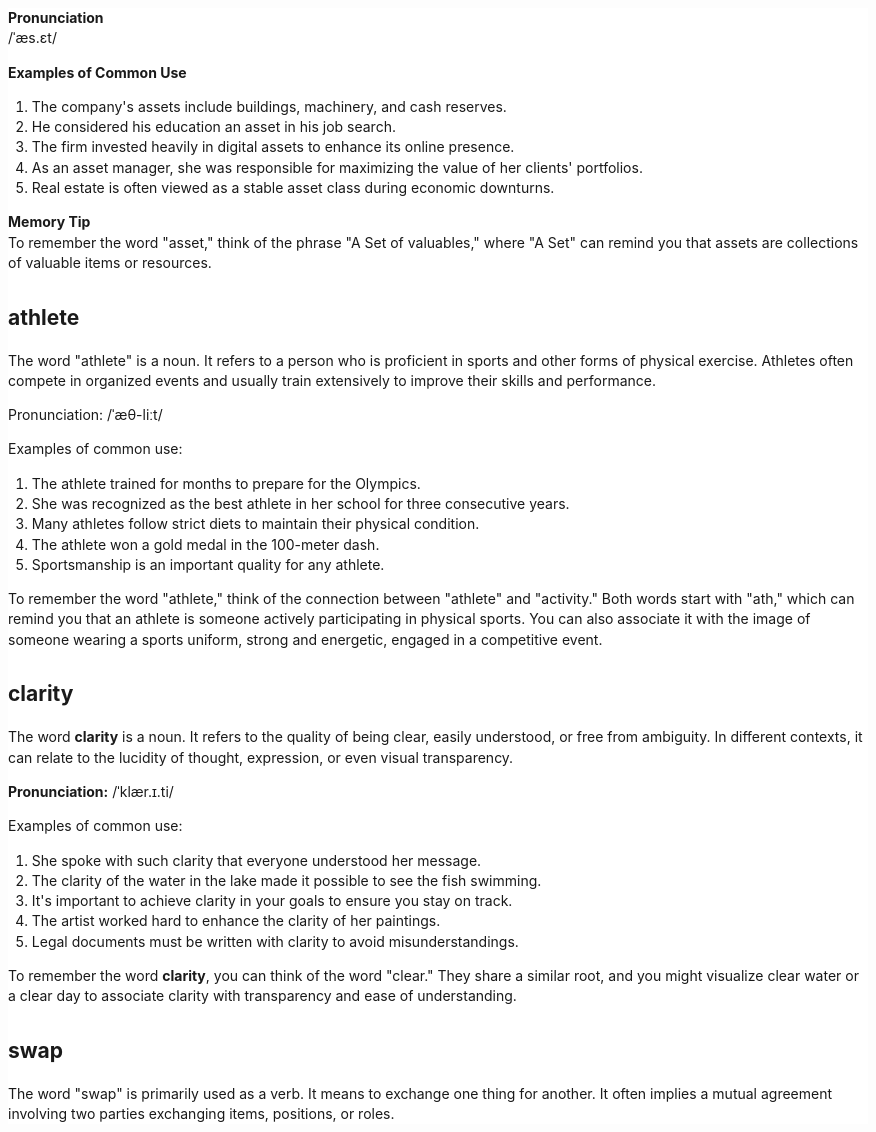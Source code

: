 **Pronunciation**  
/ˈæs.ɛt/

**Examples of Common Use**  
1. The company's assets include buildings, machinery, and cash reserves.  
2. He considered his education an asset in his job search.  
3. The firm invested heavily in digital assets to enhance its online presence.  
4. As an asset manager, she was responsible for maximizing the value of her clients' portfolios.  
5. Real estate is often viewed as a stable asset class during economic downturns.

**Memory Tip**  
To remember the word "asset," think of the phrase "A Set of valuables," where "A Set" can remind you that assets are collections of valuable items or resources.
## athlete
The word "athlete" is a noun. It refers to a person who is proficient in sports and other forms of physical exercise. Athletes often compete in organized events and usually train extensively to improve their skills and performance.

Pronunciation: /ˈæθ-liːt/

Examples of common use:
1. The athlete trained for months to prepare for the Olympics.
2. She was recognized as the best athlete in her school for three consecutive years.
3. Many athletes follow strict diets to maintain their physical condition.
4. The athlete won a gold medal in the 100-meter dash.
5. Sportsmanship is an important quality for any athlete.

To remember the word "athlete," think of the connection between "athlete" and "activity." Both words start with "ath," which can remind you that an athlete is someone actively participating in physical sports. You can also associate it with the image of someone wearing a sports uniform, strong and energetic, engaged in a competitive event.
## clarity
The word **clarity** is a noun. It refers to the quality of being clear, easily understood, or free from ambiguity. In different contexts, it can relate to the lucidity of thought, expression, or even visual transparency.

**Pronunciation:** /ˈklær.ɪ.ti/

Examples of common use:
1. She spoke with such clarity that everyone understood her message.
2. The clarity of the water in the lake made it possible to see the fish swimming.
3. It's important to achieve clarity in your goals to ensure you stay on track.
4. The artist worked hard to enhance the clarity of her paintings.
5. Legal documents must be written with clarity to avoid misunderstandings.

To remember the word **clarity**, you can think of the word "clear." They share a similar root, and you might visualize clear water or a clear day to associate clarity with transparency and ease of understanding.
## swap
The word "swap" is primarily used as a verb. It means to exchange one thing for another. It often implies a mutual agreement involving two parties exchanging items, positions, or roles. 
